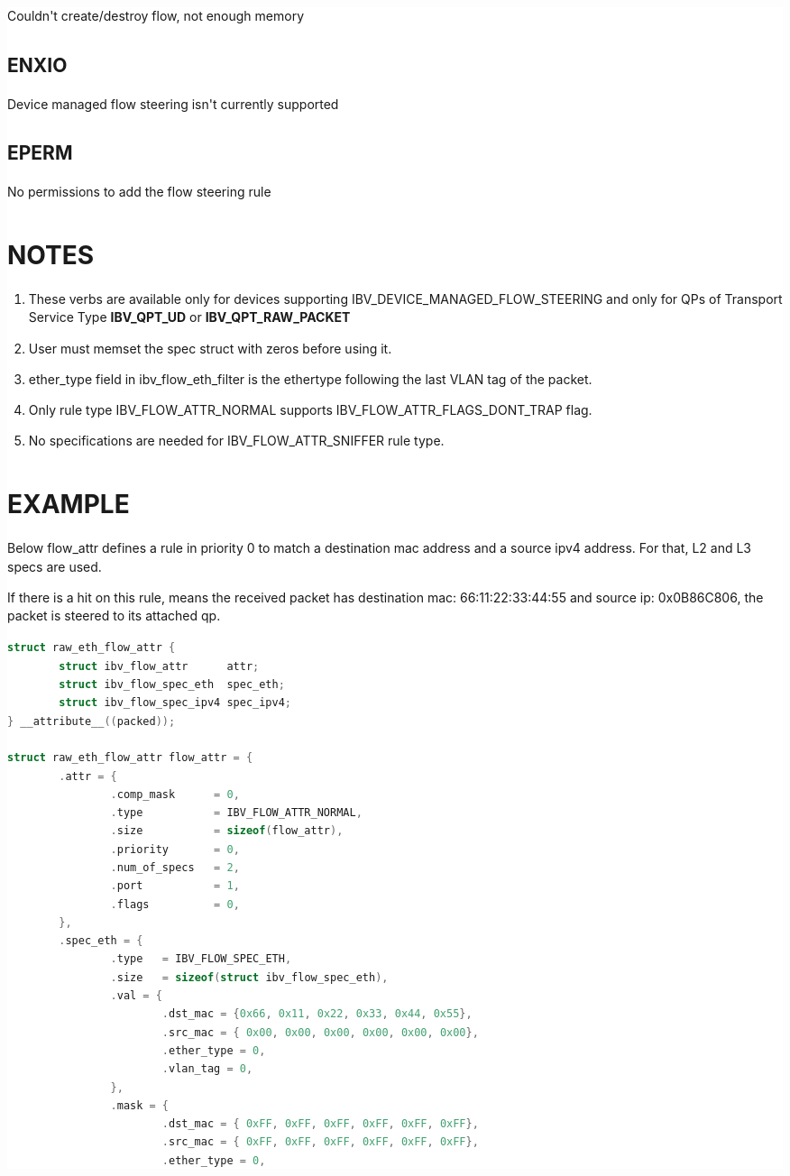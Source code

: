 Couldn't create/destroy flow, not enough memory

## ENXIO

Device managed flow steering isn't currently supported

## EPERM

No permissions to add the flow steering rule

# NOTES

1. These verbs are available only for devices supporting
IBV_DEVICE_MANAGED_FLOW_STEERING and only for QPs of Transport Service Type
**IBV_QPT_UD** or **IBV_QPT_RAW_PACKET**

2. User must memset the spec struct with zeros before using it.

3. ether_type field in ibv_flow_eth_filter is the ethertype following the last
VLAN tag of the packet.

4. Only rule type IBV_FLOW_ATTR_NORMAL supports IBV_FLOW_ATTR_FLAGS_DONT_TRAP
flag.

5. No specifications are needed for IBV_FLOW_ATTR_SNIFFER rule type.

# EXAMPLE

Below flow_attr defines a rule in priority 0 to match a destination mac
address and a source ipv4 address. For that, L2 and L3 specs are used.

If there is a hit on this rule, means the received packet has destination mac:
66:11:22:33:44:55 and source ip: 0x0B86C806, the packet is steered to its
attached qp.

```c
struct raw_eth_flow_attr {
        struct ibv_flow_attr      attr;
        struct ibv_flow_spec_eth  spec_eth;
        struct ibv_flow_spec_ipv4 spec_ipv4;
} __attribute__((packed));

struct raw_eth_flow_attr flow_attr = {
        .attr = {
                .comp_mask      = 0,
                .type           = IBV_FLOW_ATTR_NORMAL,
                .size           = sizeof(flow_attr),
                .priority       = 0,
                .num_of_specs   = 2,
                .port           = 1,
                .flags          = 0,
        },
        .spec_eth = {
                .type   = IBV_FLOW_SPEC_ETH,
                .size   = sizeof(struct ibv_flow_spec_eth),
                .val = {
                        .dst_mac = {0x66, 0x11, 0x22, 0x33, 0x44, 0x55},
                        .src_mac = { 0x00, 0x00, 0x00, 0x00, 0x00, 0x00},
                        .ether_type = 0,
                        .vlan_tag = 0,
                },
                .mask = {
                        .dst_mac = { 0xFF, 0xFF, 0xFF, 0xFF, 0xFF, 0xFF},
                        .src_mac = { 0xFF, 0xFF, 0xFF, 0xFF, 0xFF, 0xFF},
                        .ether_type = 0,
```